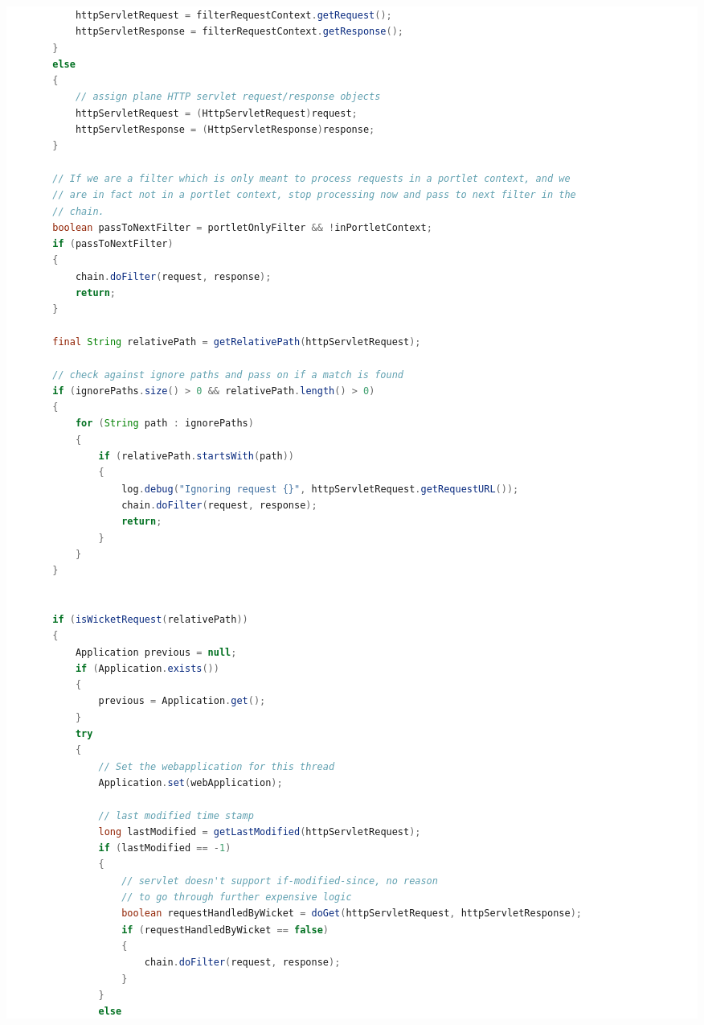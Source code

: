 ```java
			httpServletRequest = filterRequestContext.getRequest();
			httpServletResponse = filterRequestContext.getResponse();
		}
		else
		{
			// assign plane HTTP servlet request/response objects
			httpServletRequest = (HttpServletRequest)request;
			httpServletResponse = (HttpServletResponse)response;
		}

		// If we are a filter which is only meant to process requests in a portlet context, and we
		// are in fact not in a portlet context, stop processing now and pass to next filter in the
		// chain.
		boolean passToNextFilter = portletOnlyFilter && !inPortletContext;
		if (passToNextFilter)
		{
			chain.doFilter(request, response);
			return;
		}

		final String relativePath = getRelativePath(httpServletRequest);

		// check against ignore paths and pass on if a match is found
		if (ignorePaths.size() > 0 && relativePath.length() > 0)
		{
			for (String path : ignorePaths)
			{
				if (relativePath.startsWith(path))
				{
					log.debug("Ignoring request {}", httpServletRequest.getRequestURL());
					chain.doFilter(request, response);
					return;
				}
			}
		}


		if (isWicketRequest(relativePath))
		{
			Application previous = null;
			if (Application.exists())
			{
				previous = Application.get();
			}
			try
			{
				// Set the webapplication for this thread
				Application.set(webApplication);

				// last modified time stamp
				long lastModified = getLastModified(httpServletRequest);
				if (lastModified == -1)
				{
					// servlet doesn't support if-modified-since, no reason
					// to go through further expensive logic
					boolean requestHandledByWicket = doGet(httpServletRequest, httpServletResponse);
					if (requestHandledByWicket == false)
					{
						chain.doFilter(request, response);
					}
				}
				else
```